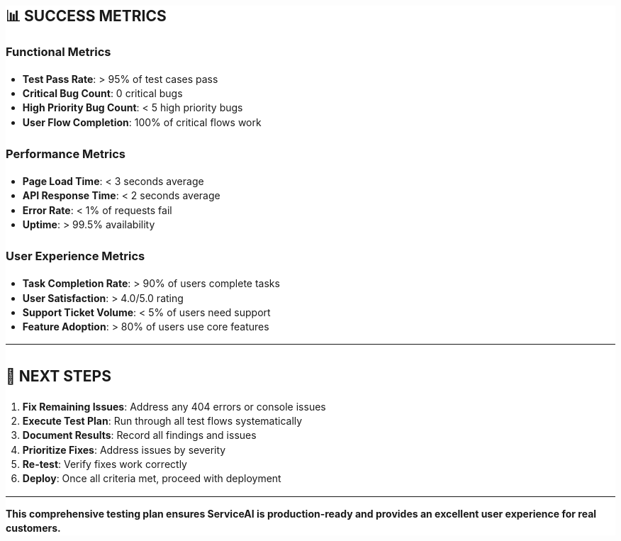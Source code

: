 ## 📊 SUCCESS METRICS

### Functional Metrics
- **Test Pass Rate**: > 95% of test cases pass
- **Critical Bug Count**: 0 critical bugs
- **High Priority Bug Count**: < 5 high priority bugs
- **User Flow Completion**: 100% of critical flows work

### Performance Metrics
- **Page Load Time**: < 3 seconds average
- **API Response Time**: < 2 seconds average
- **Error Rate**: < 1% of requests fail
- **Uptime**: > 99.5% availability

### User Experience Metrics
- **Task Completion Rate**: > 90% of users complete tasks
- **User Satisfaction**: > 4.0/5.0 rating
- **Support Ticket Volume**: < 5% of users need support
- **Feature Adoption**: > 80% of users use core features

---

## 🎯 NEXT STEPS

1. **Fix Remaining Issues**: Address any 404 errors or console issues
2. **Execute Test Plan**: Run through all test flows systematically
3. **Document Results**: Record all findings and issues
4. **Prioritize Fixes**: Address issues by severity
5. **Re-test**: Verify fixes work correctly
6. **Deploy**: Once all criteria met, proceed with deployment

---

**This comprehensive testing plan ensures ServiceAI is production-ready and provides an excellent user experience for real customers.**
